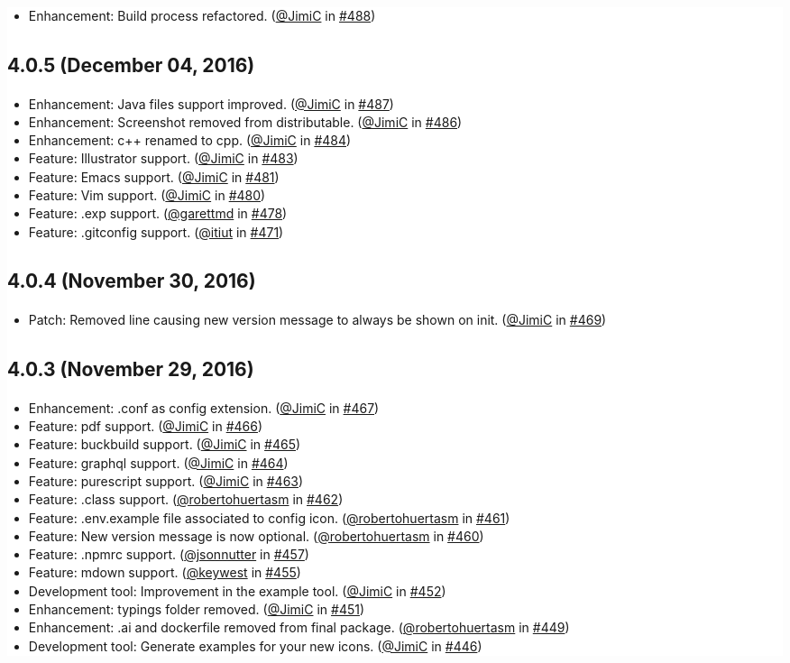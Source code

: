   - Enhancement: Build process refactored. ([@JimiC](https://github.com/JimiC) in [#488](https://github.com/robertohuertasm/vscode-icons/pull/488))

## 4.0.5 (December 04, 2016)
  - Enhancement: Java files support improved. ([@JimiC](https://github.com/JimiC) in [#487](https://github.com/robertohuertasm/vscode-icons/pull/487))
  - Enhancement: Screenshot removed from distributable. ([@JimiC](https://github.com/JimiC) in [#486](https://github.com/robertohuertasm/vscode-icons/pull/486))
  - Enhancement: c++ renamed to cpp. ([@JimiC](https://github.com/JimiC) in [#484](https://github.com/robertohuertasm/vscode-icons/pull/484))
  - Feature: Illustrator support. ([@JimiC](https://github.com/JimiC) in [#483](https://github.com/robertohuertasm/vscode-icons/pull/483))
  - Feature: Emacs support. ([@JimiC](https://github.com/JimiC) in [#481](https://github.com/robertohuertasm/vscode-icons/pull/481))
  - Feature: Vim support. ([@JimiC](https://github.com/JimiC) in [#480](https://github.com/robertohuertasm/vscode-icons/pull/480))
  - Feature: .exp support. ([@garettmd](https://github.com/garettmd) in [#478](https://github.com/robertohuertasm/vscode-icons/pull/478))
  - Feature: .gitconfig support. ([@itiut](https://github.com/itiut) in [#471](https://github.com/robertohuertasm/vscode-icons/pull/471))

## 4.0.4 (November 30, 2016)
  - Patch: Removed line causing new version message to always be shown on init. ([@JimiC](https://github.com/JimiC) in [#469](https://github.com/robertohuertasm/vscode-icons/pull/469))

## 4.0.3 (November 29, 2016)
  - Enhancement: .conf as config extension. ([@JimiC](https://github.com/JimiC) in [#467](https://github.com/robertohuertasm/vscode-icons/pull/467))
  - Feature: pdf support. ([@JimiC](https://github.com/JimiC) in [#466](https://github.com/robertohuertasm/vscode-icons/pull/466))
  - Feature: buckbuild support. ([@JimiC](https://github.com/JimiC) in [#465](https://github.com/robertohuertasm/vscode-icons/pull/465))
  - Feature: graphql support. ([@JimiC](https://github.com/JimiC) in [#464](https://github.com/robertohuertasm/vscode-icons/pull/464))
  - Feature: purescript support. ([@JimiC](https://github.com/JimiC) in [#463](https://github.com/robertohuertasm/vscode-icons/pull/463))
  - Feature: .class support. ([@robertohuertasm](https://github.com/robertohuertasm) in [#462](https://github.com/robertohuertasm/vscode-icons/pull/462))
  - Feature: .env.example file associated to config icon. ([@robertohuertasm](https://github.com/robertohuertasm) in [#461](https://github.com/robertohuertasm/vscode-icons/pull/461))
  - Feature: New version message is now optional. ([@robertohuertasm](https://github.com/robertohuertasm) in [#460](https://github.com/robertohuertasm/vscode-icons/pull/460))
  - Feature: .npmrc support. ([@jsonnutter](https://github.com/jasonnutter) in [#457](https://github.com/robertohuertasm/vscode-icons/pull/457))
  - Feature: mdown support. ([@keywest](https://github.com/keywest) in [#455](https://github.com/robertohuertasm/vscode-icons/pull/455))
  - Development tool: Improvement in the example tool. ([@JimiC](https://github.com/JimiC) in [#452](https://github.com/robertohuertasm/vscode-icons/pull/452))
  - Enhancement: typings folder removed. ([@JimiC](https://github.com/JimiC) in [#451](https://github.com/robertohuertasm/vscode-icons/pull/451))
  - Enhancement: .ai and dockerfile removed from final package. ([@robertohuertasm](https://github.com/robertohuertasm) in [#449](https://github.com/robertohuertasm/vscode-icons/pull/449))
  - Development tool: Generate examples for your new icons. ([@JimiC](https://github.com/JimiC) in [#446](https://github.com/robertohuertasm/vscode-icons/pull/446))
